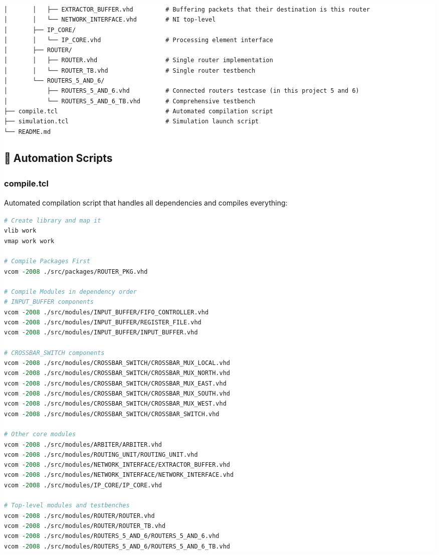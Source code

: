 ```
│       │   ├── EXTRACTOR_BUFFER.vhd         # Buffering packets that their destination is this router
│       │   └── NETWORK_INTERFACE.vhd        # NI top-level
│       ├── IP_CORE/
│       │   └── IP_CORE.vhd                  # Processing element interface
│       ├── ROUTER/
│       │   ├── ROUTER.vhd                   # Single router implementation
│       │   └── ROUTER_TB.vhd                # Single router testbench
│       └── ROUTERS_5_AND_6/
│           ├── ROUTERS_5_AND_6.vhd          # Connected routers testcase (in this project 5 and 6)
│           └── ROUTERS_5_AND_6_TB.vhd       # Comprehensive testbench
├── compile.tcl                              # Automated compilation script
├── simulation.tcl                           # Simulation launch script
└── README.md
```

## 🔧 Automation Scripts

### compile.tcl

Automated compilation script that handles all dependencies and compiles everything:

```tcl
# Create library and map it
vlib work
vmap work work

# Compile Packages First
vcom -2008 ./src/packages/ROUTER_PKG.vhd

# Compile Modules in dependency order
# INPUT_BUFFER components
vcom -2008 ./src/modules/INPUT_BUFFER/FIFO_CONTROLLER.vhd
vcom -2008 ./src/modules/INPUT_BUFFER/REGISTER_FILE.vhd
vcom -2008 ./src/modules/INPUT_BUFFER/INPUT_BUFFER.vhd

# CROSSBAR_SWITCH components
vcom -2008 ./src/modules/CROSSBAR_SWITCH/CROSSBAR_MUX_LOCAL.vhd
vcom -2008 ./src/modules/CROSSBAR_SWITCH/CROSSBAR_MUX_NORTH.vhd
vcom -2008 ./src/modules/CROSSBAR_SWITCH/CROSSBAR_MUX_EAST.vhd
vcom -2008 ./src/modules/CROSSBAR_SWITCH/CROSSBAR_MUX_SOUTH.vhd
vcom -2008 ./src/modules/CROSSBAR_SWITCH/CROSSBAR_MUX_WEST.vhd
vcom -2008 ./src/modules/CROSSBAR_SWITCH/CROSSBAR_SWITCH.vhd

# Other core modules
vcom -2008 ./src/modules/ARBITER/ARBITER.vhd
vcom -2008 ./src/modules/ROUTING_UNIT/ROUTING_UNIT.vhd
vcom -2008 ./src/modules/NETWORK_INTERFACE/EXTRACTOR_BUFFER.vhd
vcom -2008 ./src/modules/NETWORK_INTERFACE/NETWORK_INTERFACE.vhd
vcom -2008 ./src/modules/IP_CORE/IP_CORE.vhd

# Top-level modules and testbenches
vcom -2008 ./src/modules/ROUTER/ROUTER.vhd
vcom -2008 ./src/modules/ROUTER/ROUTER_TB.vhd
vcom -2008 ./src/modules/ROUTERS_5_AND_6/ROUTERS_5_AND_6.vhd
vcom -2008 ./src/modules/ROUTERS_5_AND_6/ROUTERS_5_AND_6_TB.vhd
```
